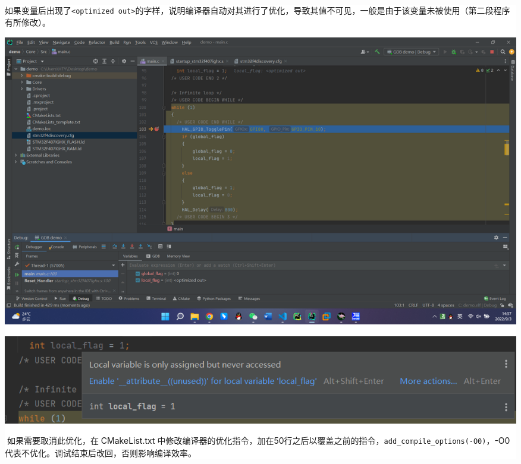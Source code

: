 ​		如果变量后出现了`<optimized out>`的字样，说明编译器自动对其进行了优化，导致其值不可见，一般是由于该变量未被使用（第二段程序有所修改）。

![](CubeMX+CLion%20%E9%85%8D%E7%BD%AE%20STM32%20%E5%BC%80%E5%8F%91%E7%8E%AF%E5%A2%83.assets/I%7D838Z~9L5ITZ25N5LDN.png)

![](CubeMX+CLion%20%E9%85%8D%E7%BD%AE%20STM32%20%E5%BC%80%E5%8F%91%E7%8E%AF%E5%A2%83.assets/NGAEEXLRV04OGTI48VMF6.png)

​		如果需要取消此优化，在 CMakeList.txt 中修改编译器的优化指令，加在50行之后以覆盖之前的指令，`add_compile_options(-O0)`，-O0 代表不优化。调试结束后改回，否则影响编译效率。
